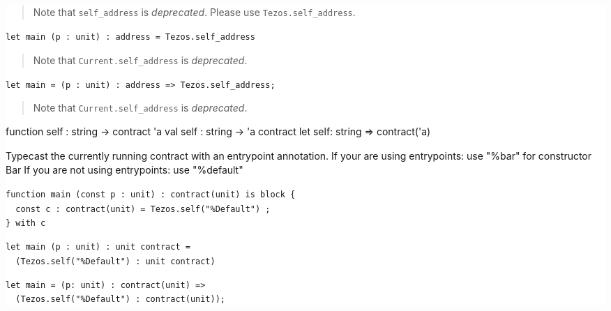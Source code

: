 > Note that `self_address` is *deprecated*. Please use `Tezos.self_address`.

</Syntax>
<Syntax syntax="cameligo">

```cameligo
let main (p : unit) : address = Tezos.self_address
```

> Note that `Current.self_address` is *deprecated*.

</Syntax>
<Syntax syntax="reasonligo">

```reasonligo
let main = (p : unit) : address => Tezos.self_address;
```

> Note that `Current.self_address` is *deprecated*.

</Syntax>
<SyntaxTitle syntax="pascaligo">
function self : string -> contract 'a
</SyntaxTitle>
<SyntaxTitle syntax="cameligo">
val self : string -> 'a contract
</SyntaxTitle>
<SyntaxTitle syntax="reasonligo">
let self: string => contract('a)
</SyntaxTitle>

Typecast the currently running contract with an entrypoint annotation.
If your are using entrypoints: use "%bar" for constructor Bar
If you are not using entrypoints: use "%default"

<Syntax syntax="pascaligo">

```pascaligo
function main (const p : unit) : contract(unit) is block {
  const c : contract(unit) = Tezos.self("%Default") ;
} with c
```

</Syntax>
<Syntax syntax="cameligo">

```cameligo
let main (p : unit) : unit contract =
  (Tezos.self("%Default") : unit contract)
```

</Syntax>
<Syntax syntax="reasonligo">

```reasonligo
let main = (p: unit) : contract(unit) =>
  (Tezos.self("%Default") : contract(unit));
```

</Syntax>
